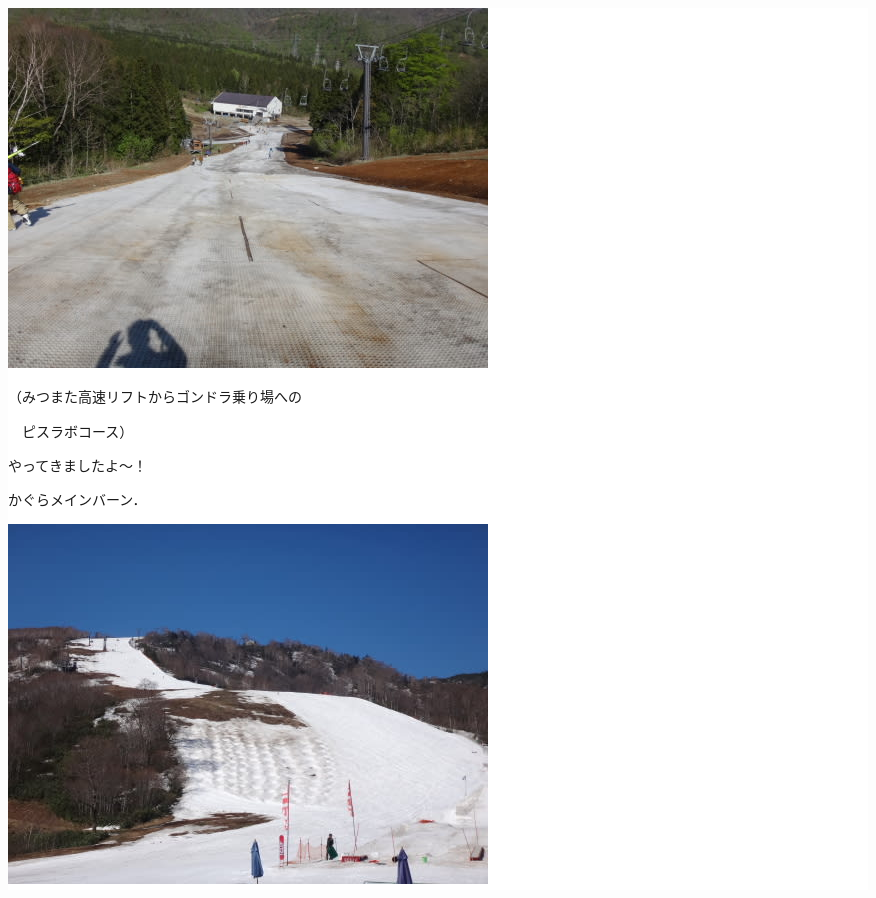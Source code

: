 ![af4ccd15f7c73586422caba8be5428b6.jpg](images/af4ccd15f7c73586422caba8be5428b6.jpg)




（みつまた高速リフトからゴンドラ乗り場への


　ピスラボコース）





やってきましたよ～！


かぐらメインバーン．




![cbec4142a966503010e92e02da32e71c.jpg](images/cbec4142a966503010e92e02da32e71c.jpg)
